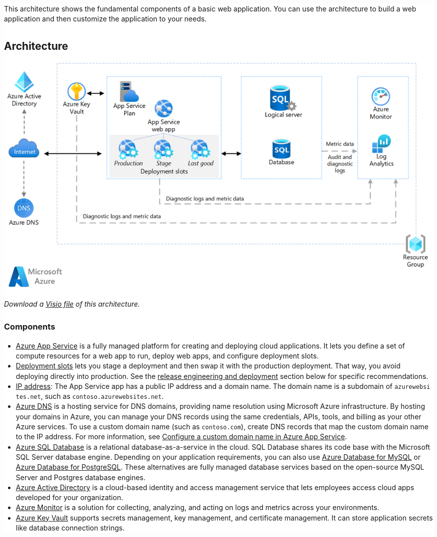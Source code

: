 This architecture shows the fundamental components of a basic web application. You can use the architecture to build a web application and then customize the application to your needs.

## Architecture

![Diagram showing the reference architecture for a basic web application in Azure.](images/basic-webapp-v2.png)

*Download a [Visio file](https://arch-center.azureedge.net/app-service-reference-architectures-basic-webapp-v2.vsdx) of this architecture.*

### Components

- [Azure App Service](https://azure.microsoft.com/services/app-service) is a fully managed platform for creating and deploying cloud applications. It lets you define a set of compute resources for a web app to run, deploy web apps, and configure deployment slots.
- [Deployment slots](/azure/app-service-web/web-sites-staged-publishing) lets you stage a deployment and then swap it with the production deployment. That way, you avoid deploying directly into production. See the [release engineering and deployment](#release-engineering-and-deployment) section below for specific recommendations.
- [IP address](/azure/app-service/overview-inbound-outbound-ips): The App Service app has a public IP address and a domain name. The domain name is a subdomain of `azurewebsites.net`, such as `contoso.azurewebsites.net`.
- [Azure DNS](https://azure.microsoft.com/services/dns) is a hosting service for DNS domains, providing name resolution using Microsoft Azure infrastructure. By hosting your domains in Azure, you can manage your DNS records using the same credentials, APIs, tools, and billing as your other Azure services. To use a custom domain name (such as `contoso.com`), create DNS records that map the custom domain name to the IP address. For more information, see [Configure a custom domain name in Azure App Service](/azure/app-service-web/web-sites-custom-domain-name).
- [Azure SQL Database](https://azure.microsoft.com/services/sql-database) is a relational database-as-a-service in the cloud. SQL Database shares its code base with the Microsoft SQL Server database engine. Depending on your application requirements, you can also use [Azure Database for MySQL](/azure/mysql) or [Azure Database for PostgreSQL](/azure/postgresql). These alternatives are fully managed database services based on the open-source MySQL Server and Postgres database engines.
- [Azure Active Directory](https://azure.microsoft.com/services/active-directory) is a cloud-based identity and access management service that lets employees access cloud apps developed for your organization.
- [Azure Monitor](https://azure.microsoft.com/services/monitor) is a solution for collecting, analyzing, and acting on logs and metrics across your environments.
- [Azure Key Vault](https://azure.microsoft.com/services/key-vault) supports secrets management, key management, and certificate management. It can store application secrets like database connection strings.